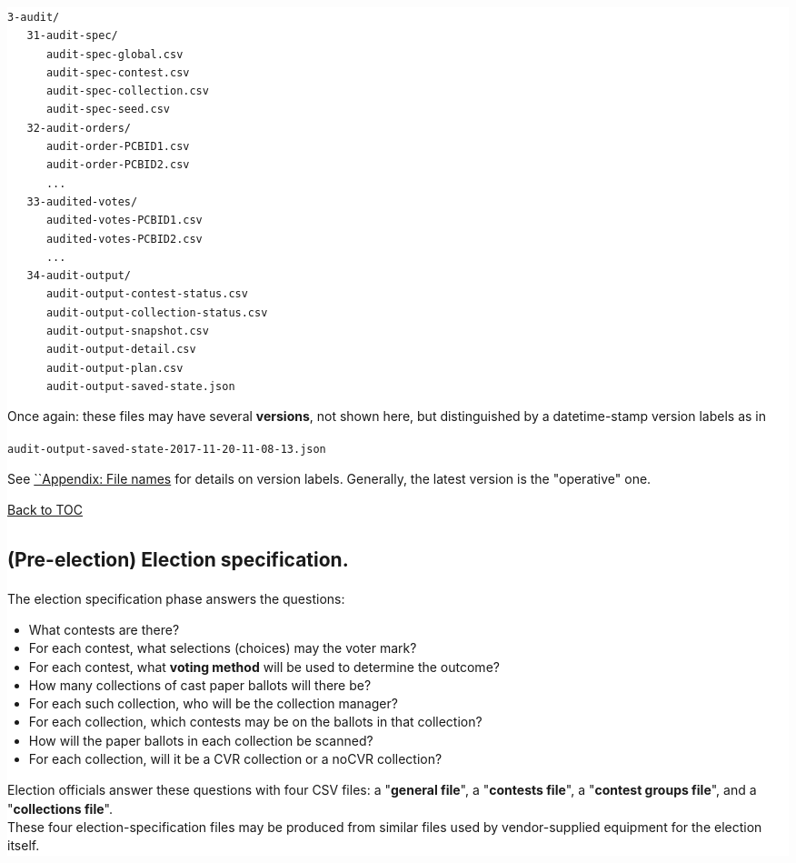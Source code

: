     3-audit/
       31-audit-spec/
          audit-spec-global.csv
          audit-spec-contest.csv
          audit-spec-collection.csv
          audit-spec-seed.csv
       32-audit-orders/
          audit-order-PCBID1.csv
          audit-order-PCBID2.csv
          ...
       33-audited-votes/
          audited-votes-PCBID1.csv
          audited-votes-PCBID2.csv
          ...
       34-audit-output/
          audit-output-contest-status.csv
          audit-output-collection-status.csv
          audit-output-snapshot.csv
          audit-output-detail.csv
          audit-output-plan.csv
          audit-output-saved-state.json

Once again: these files may have several **versions**, not shown
here, but distinguished by a datetime-stamp version labels as in

    audit-output-saved-state-2017-11-20-11-08-13.json

See [``Appendix: File names](#appendix-file-names) for details on version labels.
Generally, the latest version is the "operative" one.

[Back to TOC](#table-of-contents)


## (Pre-election) Election specification.

The election specification phase answers the questions:
* What contests are there?
* For each contest, what selections (choices) may the voter mark?
* For each contest, what **voting method** will be used to determine the
  outcome?
* How many collections of cast paper ballots will there be?
* For each such collection, who will be the collection manager?
* For each collection, which contests may be on the ballots in
  that collection?
* How will the paper ballots in each collection be scanned?
* For each collection, will it be a CVR collection or a noCVR
  collection?

Election officials answer these questions with four CSV files:
a "**general file**", 
a "**contests file**", 
a "**contest groups file**",
and a "**collections file**".  
These four
election-specification files may be produced from similar files used
by vendor-supplied equipment for the election itself.
